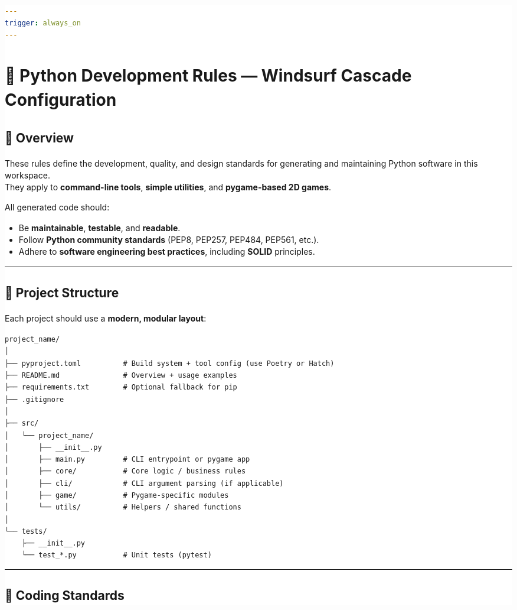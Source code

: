 ```yaml
---
trigger: always_on
---
```


# 🧭 Python Development Rules — Windsurf Cascade Configuration

## 🎯 Overview
These rules define the development, quality, and design standards for generating and maintaining Python software in this workspace.  
They apply to **command-line tools**, **simple utilities**, and **pygame-based 2D games**.

All generated code should:
- Be **maintainable**, **testable**, and **readable**.
- Follow **Python community standards** (PEP8, PEP257, PEP484, PEP561, etc.).
- Adhere to **software engineering best practices**, including **SOLID** principles.

---

## 🧱 Project Structure

Each project should use a **modern, modular layout**:

```
project_name/
│
├── pyproject.toml          # Build system + tool config (use Poetry or Hatch)
├── README.md               # Overview + usage examples
├── requirements.txt        # Optional fallback for pip
├── .gitignore
│
├── src/
│   └── project_name/
│       ├── __init__.py
│       ├── main.py         # CLI entrypoint or pygame app
│       ├── core/           # Core logic / business rules
│       ├── cli/            # CLI argument parsing (if applicable)
│       ├── game/           # Pygame-specific modules
│       └── utils/          # Helpers / shared functions
│
└── tests/
    ├── __init__.py
    └── test_*.py           # Unit tests (pytest)
```

---

## 🧩 Coding Standards
